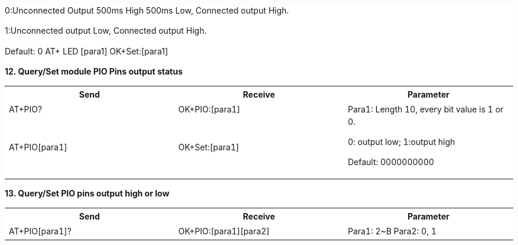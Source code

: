 <dl>0:Unconnected Output 500ms High 500ms Low, Connected output High.

<dl>1:Unconnected output Low, Connected output High.

<dl>Default: 0

</td></tr>
<tr>
<td width="300"> AT+ LED [para1]
</td>
<td width="300"> OK+Set:[para1]
</td></tr></table>

**12. Query/Set module PIO Pins output status**

<table >
<tr>
<th> Send
</th>
<th> Receive
</th>
<th> Parameter
</th></tr>
<tr>
<td width="300"> AT+PIO?
</td>
<td width="300"> OK+PIO:[para1]
</td>
<td rowspan="2" width="300"> Para1: Length 10, every bit value is 1 or 0.

<dl>0: output low; 1:output high

<dl>Default: 0000000000

</td></tr>
<tr>
<td width="300"> AT+PIO[para1]
</td>
<td width="300"> OK+Set:[para1]
</td></tr></table>

**13. Query/Set PIO pins output high or low**

<table >
<tr>
<th> Send
</th>
<th> Receive
</th>
<th> Parameter
</th></tr>
<tr>
<td width="300"> AT+PIO[para1]?
</td>
<td width="300"> OK+PIO:[para1][para2]
</td>
<td rowspan="2" width="300"> Para1: 2~B Para2: 0, 1
